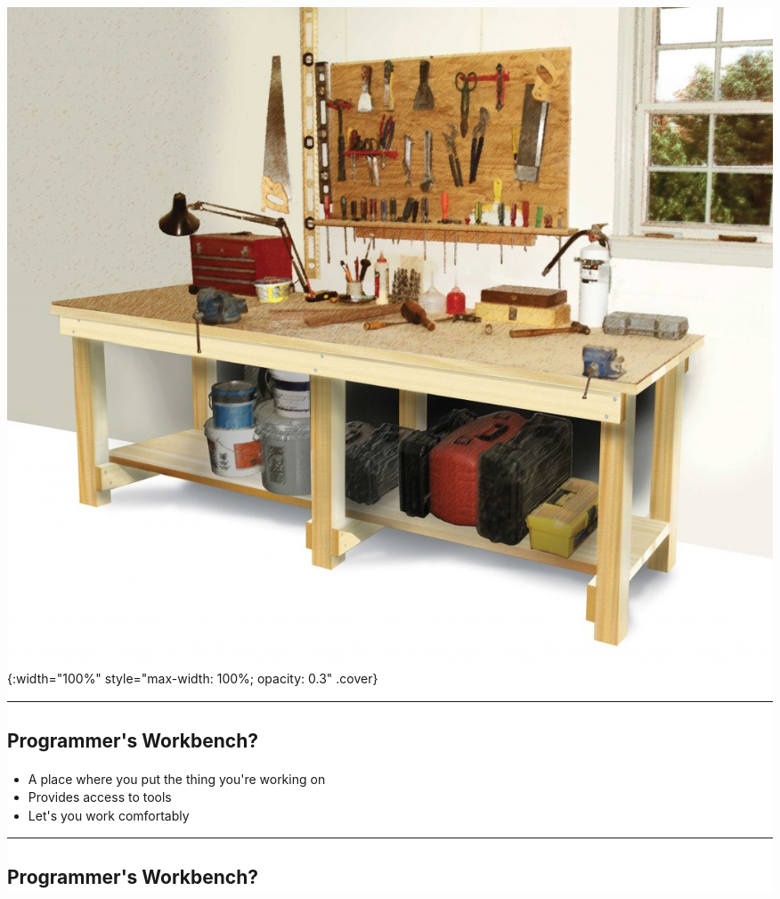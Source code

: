 ![workbench (from Wikimedia)](img/workbench_tools.jpg){:width="100%" style="max-width: 100%; opacity: 0.3" .cover}

----

## Programmer's Workbench?

* A place where you put the thing you're working on
* Provides access to tools
* Let's you work comfortably

----

## Programmer's Workbench?
